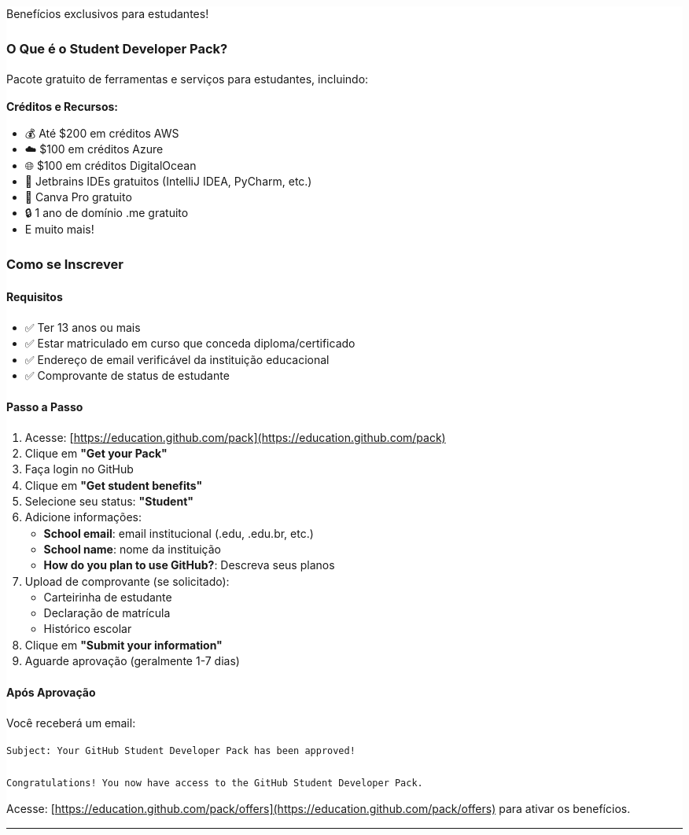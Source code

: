 Benefícios exclusivos para estudantes!

### O Que é o Student Developer Pack?

Pacote gratuito de ferramentas e serviços para estudantes, incluindo:

**Créditos e Recursos:**
- 💰 Até $200 em créditos AWS
- ☁️ $100 em créditos Azure
- 🌐 $100 em créditos DigitalOcean
- 📱 Jetbrains IDEs gratuitos (IntelliJ IDEA, PyCharm, etc.)
- 🎨 Canva Pro gratuito
- 🔒 1 ano de domínio .me gratuito
- E muito mais!

### Como se Inscrever

#### Requisitos

- ✅ Ter 13 anos ou mais
- ✅ Estar matriculado em curso que conceda diploma/certificado
- ✅ Endereço de email verificável da instituição educacional
- ✅ Comprovante de status de estudante

#### Passo a Passo

1. Acesse: [https://education.github.com/pack](https://education.github.com/pack)
2. Clique em **"Get your Pack"**
3. Faça login no GitHub
4. Clique em **"Get student benefits"**
5. Selecione seu status: **"Student"**
6. Adicione informações:
    - **School email**: email institucional (.edu, .edu.br, etc.)
    - **School name**: nome da instituição
    - **How do you plan to use GitHub?**: Descreva seus planos
7. Upload de comprovante (se solicitado):
    - Carteirinha de estudante
    - Declaração de matrícula
    - Histórico escolar
8. Clique em **"Submit your information"**
9. Aguarde aprovação (geralmente 1-7 dias)

#### Após Aprovação

Você receberá um email:
```
Subject: Your GitHub Student Developer Pack has been approved!

Congratulations! You now have access to the GitHub Student Developer Pack.
```


Acesse: [https://education.github.com/pack/offers](https://education.github.com/pack/offers) para ativar os benefícios.

---